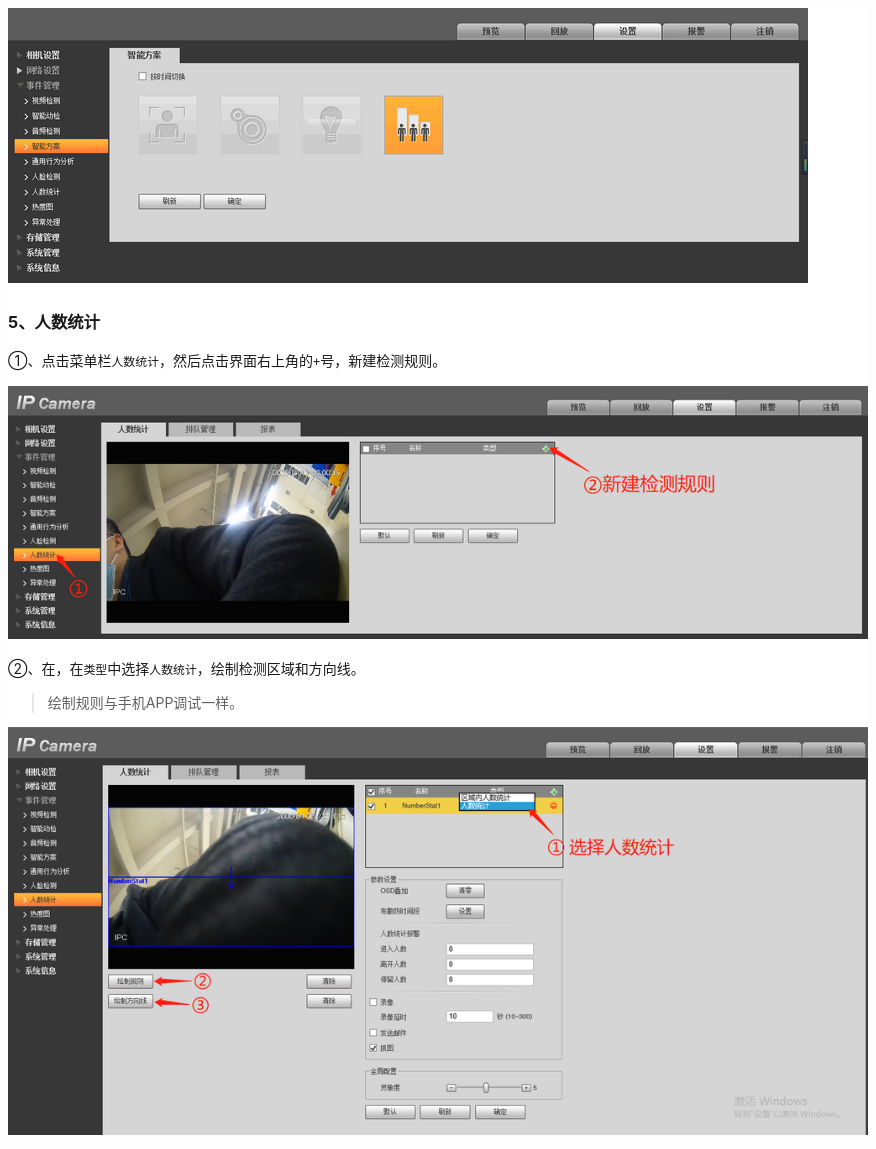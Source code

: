 ![事件管理-智能方案-人数统计](/产品/车载调度/客流/TM8217-B/事件管理-智能方案-人数统计.png )

### 5、人数统计

①、点击菜单栏`人数统计`，然后点击界面右上角的`+`号，新建检测规则。

![事件管理-人数统计](/产品/车载调度/客流/TM8217-B/事件管理-人数统计.png )

②、在，在`类型`中选择`人数统计`，绘制检测区域和方向线。

> 绘制规则与手机APP调试一样。

![事件管理-人数统计-绘制规则-绘制方向线](/产品/车载调度/客流/TM8217-B/事件管理-人数统计-绘制规则-绘制方向线.png )
